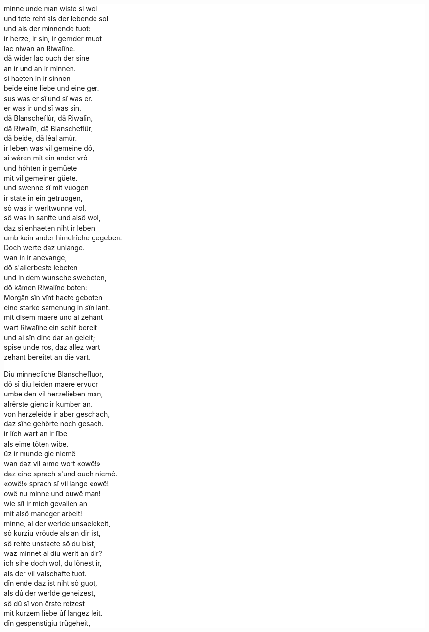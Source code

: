 minne unde man wiste si wol<br/>
und tete reht als der lebende sol<br/>
und als der minnende tuot:<br/>
ir herze, ir sin, ir gernder muot<br/>
lac niwan an Riwalîne.<br/>
dâ wider lac ouch der sîne<br/>
an ir und an ir minnen.<br/>
si haeten in ir sinnen<br/>
beide eine liebe und eine ger.<br/>
sus was er sî und sî was er.<br/>
er was ir und sî was sîn.<br/>
dâ Blanscheflûr, dâ Riwalîn,<br/>
dâ Riwalîn, dâ Blanscheflûr,<br/>
dâ beide, dâ lêal amûr.<br/>
ir leben was vil gemeine dô,<br/>
sî wâren mit ein ander vrô<br/>
und hôhten ir gemüete<br/>
mit vil gemeiner güete.<br/>
und swenne sî mit vuogen<br/>
ir state in ein getruogen,<br/>
sô was ir werltwunne vol,<br/>
sô was in sanfte und alsô wol,<br/>
daz sî enhaeten niht ir leben<br/>
umb kein ander himelrîche gegeben.<br/>
Doch werte daz unlange.<br/>
wan in ir anevange,<br/>
dô s'allerbeste lebeten<br/>
und in dem wunsche swebeten,<br/>
dô kâmen Riwalîne boten:<br/>
Morgân sîn vînt haete geboten<br/>
eine starke samenung in sîn lant.<br/>
mit disem maere und al zehant<br/>
wart Riwalîne ein schif bereit<br/>
und al sîn dinc dar an geleit;<br/>
spîse unde ros, daz allez wart<br/>
zehant bereitet an die vart.
</p>
<p>
Diu minneclîche Blanschefluor,<br/>
dô sî diu leiden maere ervuor<br/>
umbe den vil herzelieben man,<br/>
alrêrste gienc ir kumber an.<br/>
von herzeleide ir aber geschach,<br/>
daz sîne gehôrte noch gesach.<br/>
ir lîch wart an ir lîbe<br/>
als eime tôten wîbe.<br/>
ûz ir munde gie niemê<br/>
wan daz vil arme wort «owê!»<br/>
daz eine sprach s'und ouch niemê.<br/>
«owê!» sprach sî vil lange «owê!<br/>
owê nu minne und ouwê man!<br/>
wie sît ir mich gevallen an<br/>
mit alsô maneger arbeit!<br/>
minne, al der werlde unsaelekeit,<br/>
sô kurziu vröude als an dir ist,<br/>
sô rehte unstaete sô du bist,<br/>
waz minnet al diu werlt an dir?<br/>
ich sihe doch wol, du lônest ir,<br/>
als der vil valschafte tuot.<br/>
dîn ende daz ist niht sô guot,<br/>
als dû der werlde geheizest,<br/>
sô dû sî von êrste reizest<br/>
mit kurzem liebe ûf langez leit.<br/>
dîn gespenstigiu trügeheit,<br/>